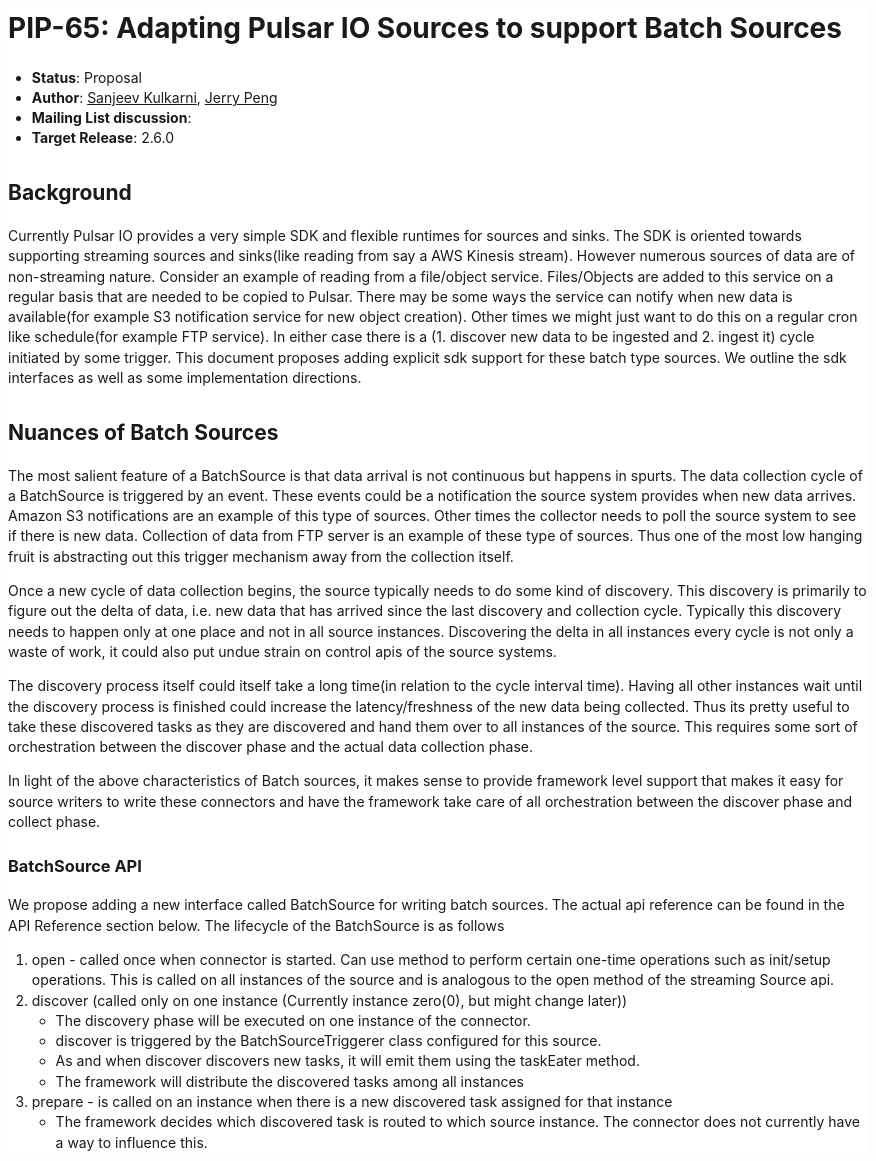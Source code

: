 # PIP-65: Adapting Pulsar IO Sources to support Batch Sources

* **Status**: Proposal
 * **Author**: [Sanjeev Kulkarni](https://github.com/srkukarni), [Jerry Peng](https://github.com/jerrypeng)
 * **Mailing List discussion**: 
 * **Target Release**: 2.6.0

## Background

Currently Pulsar IO provides a very simple SDK and flexible runtimes for sources and sinks. The SDK is oriented towards supporting streaming sources and sinks(like reading from say a AWS Kinesis stream). However numerous sources of data are of non-streaming nature. Consider an example of reading from a file/object service. Files/Objects are added to this service on a regular basis that are needed to be copied to Pulsar. There may be some ways the service can notify when new data is available(for example S3 notification service for new object creation). Other times we might just want to do this on a regular cron like schedule(for example FTP service). In either case there is a (1. discover new data to be ingested and 2. ingest it) cycle initiated by some trigger. 
This document proposes adding explicit sdk support for these batch type sources. We outline the sdk interfaces as well as some implementation directions. 

## Nuances of Batch Sources

The most salient feature of a BatchSource is that data arrival is not continuous but happens in spurts. The data collection cycle of a BatchSource is triggered by an event. These events could be a notification the source system provides when new data arrives. Amazon S3 notifications are an example of this type of sources. Other times the collector needs to poll the source system to see if there is new data. Collection of data from FTP server is an example of these type of sources. Thus one of the most low hanging fruit is abstracting out this trigger mechanism away from the collection itself.

Once a new cycle of data collection begins, the source typically needs to do some kind of discovery. This discovery is primarily to figure out the delta of data, i.e. new data that has arrived since the last discovery and collection cycle. Typically this discovery needs to happen only at one place and not in all source instances. Discovering the delta in all instances every cycle is not only a waste of work, it could also put undue strain on control apis of the source systems.

The discovery process itself could itself take a long time(in relation to the cycle interval time). Having all other instances wait until the discovery process is finished could increase the latency/freshness of the new data being collected. Thus its pretty useful to take these discovered tasks as they are discovered and hand them over to all instances of the source. This requires some sort of orchestration between the discover phase and the actual data collection phase.

In light of the above characteristics of Batch sources, it makes sense to provide framework level support that makes it easy for source writers to write these connectors and have the framework take care of all orchestration between the discover phase and collect phase.

### BatchSource API

We propose adding a new interface called BatchSource for writing batch sources. The actual api reference can be found in the API Reference section below.  The lifecycle of the BatchSource is as follows
1. open - called once when connector is started.  Can use method to perform
          certain one-time operations such as init/setup operations. This is called on all
         instances of the source and is analogous to the open method of the streaming Source api.
2. discover (called only on one instance (Currently instance zero(0), but might change later))
    - The discovery phase will be executed on one instance of the connector.
    - discover is triggered by the BatchSourceTriggerer class configured for this source.
    - As and when discover discovers new tasks, it will emit them using the taskEater method.
    - The framework will distribute the discovered tasks among all instances
3. prepare - is called on an instance when there is a new discovered task assigned for that instance
    - The framework decides which discovered task is routed to which source instance. The connector
      does not currently have a way to influence this.